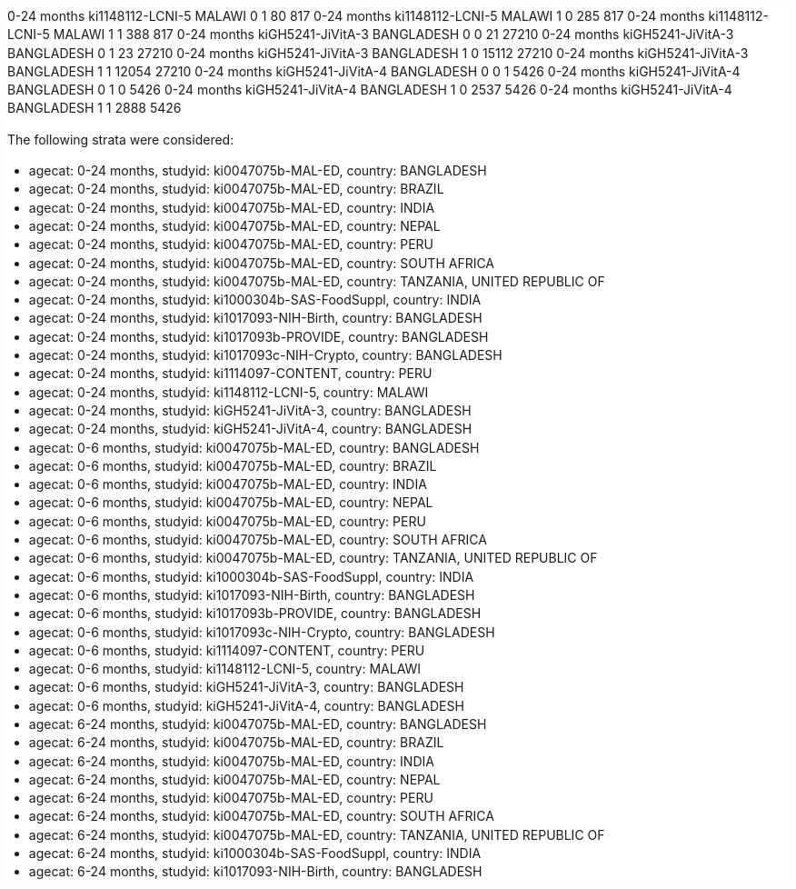 0-24 months   ki1148112-LCNI-5           MALAWI                         0                     1       80     817
0-24 months   ki1148112-LCNI-5           MALAWI                         1                     0      285     817
0-24 months   ki1148112-LCNI-5           MALAWI                         1                     1      388     817
0-24 months   kiGH5241-JiVitA-3          BANGLADESH                     0                     0       21   27210
0-24 months   kiGH5241-JiVitA-3          BANGLADESH                     0                     1       23   27210
0-24 months   kiGH5241-JiVitA-3          BANGLADESH                     1                     0    15112   27210
0-24 months   kiGH5241-JiVitA-3          BANGLADESH                     1                     1    12054   27210
0-24 months   kiGH5241-JiVitA-4          BANGLADESH                     0                     0        1    5426
0-24 months   kiGH5241-JiVitA-4          BANGLADESH                     0                     1        0    5426
0-24 months   kiGH5241-JiVitA-4          BANGLADESH                     1                     0     2537    5426
0-24 months   kiGH5241-JiVitA-4          BANGLADESH                     1                     1     2888    5426


The following strata were considered:

* agecat: 0-24 months, studyid: ki0047075b-MAL-ED, country: BANGLADESH
* agecat: 0-24 months, studyid: ki0047075b-MAL-ED, country: BRAZIL
* agecat: 0-24 months, studyid: ki0047075b-MAL-ED, country: INDIA
* agecat: 0-24 months, studyid: ki0047075b-MAL-ED, country: NEPAL
* agecat: 0-24 months, studyid: ki0047075b-MAL-ED, country: PERU
* agecat: 0-24 months, studyid: ki0047075b-MAL-ED, country: SOUTH AFRICA
* agecat: 0-24 months, studyid: ki0047075b-MAL-ED, country: TANZANIA, UNITED REPUBLIC OF
* agecat: 0-24 months, studyid: ki1000304b-SAS-FoodSuppl, country: INDIA
* agecat: 0-24 months, studyid: ki1017093-NIH-Birth, country: BANGLADESH
* agecat: 0-24 months, studyid: ki1017093b-PROVIDE, country: BANGLADESH
* agecat: 0-24 months, studyid: ki1017093c-NIH-Crypto, country: BANGLADESH
* agecat: 0-24 months, studyid: ki1114097-CONTENT, country: PERU
* agecat: 0-24 months, studyid: ki1148112-LCNI-5, country: MALAWI
* agecat: 0-24 months, studyid: kiGH5241-JiVitA-3, country: BANGLADESH
* agecat: 0-24 months, studyid: kiGH5241-JiVitA-4, country: BANGLADESH
* agecat: 0-6 months, studyid: ki0047075b-MAL-ED, country: BANGLADESH
* agecat: 0-6 months, studyid: ki0047075b-MAL-ED, country: BRAZIL
* agecat: 0-6 months, studyid: ki0047075b-MAL-ED, country: INDIA
* agecat: 0-6 months, studyid: ki0047075b-MAL-ED, country: NEPAL
* agecat: 0-6 months, studyid: ki0047075b-MAL-ED, country: PERU
* agecat: 0-6 months, studyid: ki0047075b-MAL-ED, country: SOUTH AFRICA
* agecat: 0-6 months, studyid: ki0047075b-MAL-ED, country: TANZANIA, UNITED REPUBLIC OF
* agecat: 0-6 months, studyid: ki1000304b-SAS-FoodSuppl, country: INDIA
* agecat: 0-6 months, studyid: ki1017093-NIH-Birth, country: BANGLADESH
* agecat: 0-6 months, studyid: ki1017093b-PROVIDE, country: BANGLADESH
* agecat: 0-6 months, studyid: ki1017093c-NIH-Crypto, country: BANGLADESH
* agecat: 0-6 months, studyid: ki1114097-CONTENT, country: PERU
* agecat: 0-6 months, studyid: ki1148112-LCNI-5, country: MALAWI
* agecat: 0-6 months, studyid: kiGH5241-JiVitA-3, country: BANGLADESH
* agecat: 0-6 months, studyid: kiGH5241-JiVitA-4, country: BANGLADESH
* agecat: 6-24 months, studyid: ki0047075b-MAL-ED, country: BANGLADESH
* agecat: 6-24 months, studyid: ki0047075b-MAL-ED, country: BRAZIL
* agecat: 6-24 months, studyid: ki0047075b-MAL-ED, country: INDIA
* agecat: 6-24 months, studyid: ki0047075b-MAL-ED, country: NEPAL
* agecat: 6-24 months, studyid: ki0047075b-MAL-ED, country: PERU
* agecat: 6-24 months, studyid: ki0047075b-MAL-ED, country: SOUTH AFRICA
* agecat: 6-24 months, studyid: ki0047075b-MAL-ED, country: TANZANIA, UNITED REPUBLIC OF
* agecat: 6-24 months, studyid: ki1000304b-SAS-FoodSuppl, country: INDIA
* agecat: 6-24 months, studyid: ki1017093-NIH-Birth, country: BANGLADESH